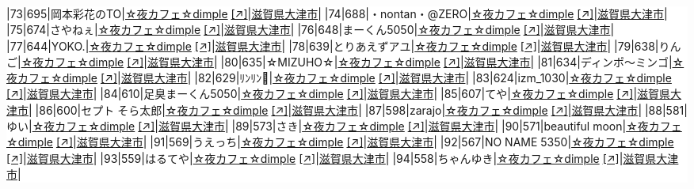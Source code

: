 |73|695|<span class="rank-name-dl">岡本彩花のTO</span>|<a href="/darts/rank/shops/5041431da12744cd0d9b047a20a7ba1e.html">☆夜カフェ☆dimple</a> <a href="https://search.dartslive.com/jp/shop/5041431da12744cd0d9b047a20a7ba1e">[↗]</a>|<a href="/darts/rank/滋賀県/大津市">滋賀県大津市</a>|
|74|688|<span class="rank-name-dl">・nontan・@ZERO</span>|<a href="/darts/rank/shops/5041431da12744cd0d9b047a20a7ba1e.html">☆夜カフェ☆dimple</a> <a href="https://search.dartslive.com/jp/shop/5041431da12744cd0d9b047a20a7ba1e">[↗]</a>|<a href="/darts/rank/滋賀県/大津市">滋賀県大津市</a>|
|75|674|<span class="rank-name-dl">さやねぇ</span>|<a href="/darts/rank/shops/5041431da12744cd0d9b047a20a7ba1e.html">☆夜カフェ☆dimple</a> <a href="https://search.dartslive.com/jp/shop/5041431da12744cd0d9b047a20a7ba1e">[↗]</a>|<a href="/darts/rank/滋賀県/大津市">滋賀県大津市</a>|
|76|648|<span class="rank-name-dl">まーくん5050</span>|<a href="/darts/rank/shops/5041431da12744cd0d9b047a20a7ba1e.html">☆夜カフェ☆dimple</a> <a href="https://search.dartslive.com/jp/shop/5041431da12744cd0d9b047a20a7ba1e">[↗]</a>|<a href="/darts/rank/滋賀県/大津市">滋賀県大津市</a>|
|77|644|<span class="rank-name-dl">YOKO.</span>|<a href="/darts/rank/shops/5041431da12744cd0d9b047a20a7ba1e.html">☆夜カフェ☆dimple</a> <a href="https://search.dartslive.com/jp/shop/5041431da12744cd0d9b047a20a7ba1e">[↗]</a>|<a href="/darts/rank/滋賀県/大津市">滋賀県大津市</a>|
|78|639|<span class="rank-name-dl">とりあえずアユ</span>|<a href="/darts/rank/shops/5041431da12744cd0d9b047a20a7ba1e.html">☆夜カフェ☆dimple</a> <a href="https://search.dartslive.com/jp/shop/5041431da12744cd0d9b047a20a7ba1e">[↗]</a>|<a href="/darts/rank/滋賀県/大津市">滋賀県大津市</a>|
|79|638|<span class="rank-name-dl">りんご</span>|<a href="/darts/rank/shops/5041431da12744cd0d9b047a20a7ba1e.html">☆夜カフェ☆dimple</a> <a href="https://search.dartslive.com/jp/shop/5041431da12744cd0d9b047a20a7ba1e">[↗]</a>|<a href="/darts/rank/滋賀県/大津市">滋賀県大津市</a>|
|80|635|<span class="rank-name-dl">☆MIZUHO☆</span>|<a href="/darts/rank/shops/5041431da12744cd0d9b047a20a7ba1e.html">☆夜カフェ☆dimple</a> <a href="https://search.dartslive.com/jp/shop/5041431da12744cd0d9b047a20a7ba1e">[↗]</a>|<a href="/darts/rank/滋賀県/大津市">滋賀県大津市</a>|
|81|634|<span class="rank-name-dl">ディンポ～ミンゴ</span>|<a href="/darts/rank/shops/5041431da12744cd0d9b047a20a7ba1e.html">☆夜カフェ☆dimple</a> <a href="https://search.dartslive.com/jp/shop/5041431da12744cd0d9b047a20a7ba1e">[↗]</a>|<a href="/darts/rank/滋賀県/大津市">滋賀県大津市</a>|
|82|629|<span class="rank-name-dl">ﾘﾝﾘﾝ</span>|<a href="/darts/rank/shops/5041431da12744cd0d9b047a20a7ba1e.html">☆夜カフェ☆dimple</a> <a href="https://search.dartslive.com/jp/shop/5041431da12744cd0d9b047a20a7ba1e">[↗]</a>|<a href="/darts/rank/滋賀県/大津市">滋賀県大津市</a>|
|83|624|<span class="rank-name-dl">izm_1030</span>|<a href="/darts/rank/shops/5041431da12744cd0d9b047a20a7ba1e.html">☆夜カフェ☆dimple</a> <a href="https://search.dartslive.com/jp/shop/5041431da12744cd0d9b047a20a7ba1e">[↗]</a>|<a href="/darts/rank/滋賀県/大津市">滋賀県大津市</a>|
|84|610|<span class="rank-name-dl">足臭まーくん5050</span>|<a href="/darts/rank/shops/5041431da12744cd0d9b047a20a7ba1e.html">☆夜カフェ☆dimple</a> <a href="https://search.dartslive.com/jp/shop/5041431da12744cd0d9b047a20a7ba1e">[↗]</a>|<a href="/darts/rank/滋賀県/大津市">滋賀県大津市</a>|
|85|607|<span class="rank-name-dl">てや</span>|<a href="/darts/rank/shops/5041431da12744cd0d9b047a20a7ba1e.html">☆夜カフェ☆dimple</a> <a href="https://search.dartslive.com/jp/shop/5041431da12744cd0d9b047a20a7ba1e">[↗]</a>|<a href="/darts/rank/滋賀県/大津市">滋賀県大津市</a>|
|86|600|<span class="rank-name-dl">セプト そら太郎</span>|<a href="/darts/rank/shops/5041431da12744cd0d9b047a20a7ba1e.html">☆夜カフェ☆dimple</a> <a href="https://search.dartslive.com/jp/shop/5041431da12744cd0d9b047a20a7ba1e">[↗]</a>|<a href="/darts/rank/滋賀県/大津市">滋賀県大津市</a>|
|87|598|<span class="rank-name-dl">zarajo</span>|<a href="/darts/rank/shops/5041431da12744cd0d9b047a20a7ba1e.html">☆夜カフェ☆dimple</a> <a href="https://search.dartslive.com/jp/shop/5041431da12744cd0d9b047a20a7ba1e">[↗]</a>|<a href="/darts/rank/滋賀県/大津市">滋賀県大津市</a>|
|88|581|<span class="rank-name-dl">ゆい</span>|<a href="/darts/rank/shops/5041431da12744cd0d9b047a20a7ba1e.html">☆夜カフェ☆dimple</a> <a href="https://search.dartslive.com/jp/shop/5041431da12744cd0d9b047a20a7ba1e">[↗]</a>|<a href="/darts/rank/滋賀県/大津市">滋賀県大津市</a>|
|89|573|<span class="rank-name-dl">さき</span>|<a href="/darts/rank/shops/5041431da12744cd0d9b047a20a7ba1e.html">☆夜カフェ☆dimple</a> <a href="https://search.dartslive.com/jp/shop/5041431da12744cd0d9b047a20a7ba1e">[↗]</a>|<a href="/darts/rank/滋賀県/大津市">滋賀県大津市</a>|
|90|571|<span class="rank-name-dl">beautiful moon</span>|<a href="/darts/rank/shops/5041431da12744cd0d9b047a20a7ba1e.html">☆夜カフェ☆dimple</a> <a href="https://search.dartslive.com/jp/shop/5041431da12744cd0d9b047a20a7ba1e">[↗]</a>|<a href="/darts/rank/滋賀県/大津市">滋賀県大津市</a>|
|91|569|<span class="rank-name-dl">うえっち</span>|<a href="/darts/rank/shops/5041431da12744cd0d9b047a20a7ba1e.html">☆夜カフェ☆dimple</a> <a href="https://search.dartslive.com/jp/shop/5041431da12744cd0d9b047a20a7ba1e">[↗]</a>|<a href="/darts/rank/滋賀県/大津市">滋賀県大津市</a>|
|92|567|<span class="rank-name-dl">NO NAME 5350</span>|<a href="/darts/rank/shops/5041431da12744cd0d9b047a20a7ba1e.html">☆夜カフェ☆dimple</a> <a href="https://search.dartslive.com/jp/shop/5041431da12744cd0d9b047a20a7ba1e">[↗]</a>|<a href="/darts/rank/滋賀県/大津市">滋賀県大津市</a>|
|93|559|<span class="rank-name-dl">はるてや</span>|<a href="/darts/rank/shops/5041431da12744cd0d9b047a20a7ba1e.html">☆夜カフェ☆dimple</a> <a href="https://search.dartslive.com/jp/shop/5041431da12744cd0d9b047a20a7ba1e">[↗]</a>|<a href="/darts/rank/滋賀県/大津市">滋賀県大津市</a>|
|94|558|<span class="rank-name-dl">ちゃんゆき</span>|<a href="/darts/rank/shops/5041431da12744cd0d9b047a20a7ba1e.html">☆夜カフェ☆dimple</a> <a href="https://search.dartslive.com/jp/shop/5041431da12744cd0d9b047a20a7ba1e">[↗]</a>|<a href="/darts/rank/滋賀県/大津市">滋賀県大津市</a>|